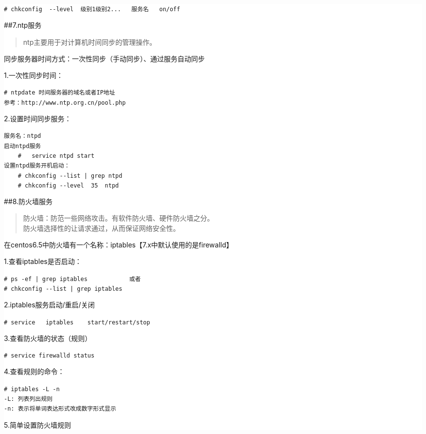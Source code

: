 	# chkconfig  --level  级别1级别2...   服务名   on/off


##7.ntp服务  
> ntp主要用于对计算机时间同步的管理操作。  

同步服务器时间方式：一次性同步（手动同步）、通过服务自动同步  

1.一次性同步时间：

	# ntpdate 时间服务器的域名或者IP地址  
	参考：http://www.ntp.org.cn/pool.php
2.设置时间同步服务：
	
	服务名：ntpd
	启动ntpd服务
		#	service ntpd start
	设置ntpd服务开机启动：
		# chkconfig --list | grep ntpd
		# chkconfig --level  35  ntpd


##8.防火墙服务  
> 防火墙：防范一些网络攻击。有软件防火墙、硬件防火墙之分。  
> 防火墙选择性的让请求通过，从而保证网络安全性。

在centos6.5中防火墙有一个名称：iptables【7.x中默认使用的是firewalld】

1.查看iptables是否启动：

	# ps -ef | grep iptables			或者
	# chkconfig --list | grep iptables
2.iptables服务启动/重启/关闭  
	
	# service	iptables	start/restart/stop
3.查看防火墙的状态（规则）

	# service firewalld status
4.查看规则的命令：

	# iptables -L -n
	-L: 列表列出规则
	-n: 表示将单词表达形式改成数字形式显示
5.简单设置防火墙规则
